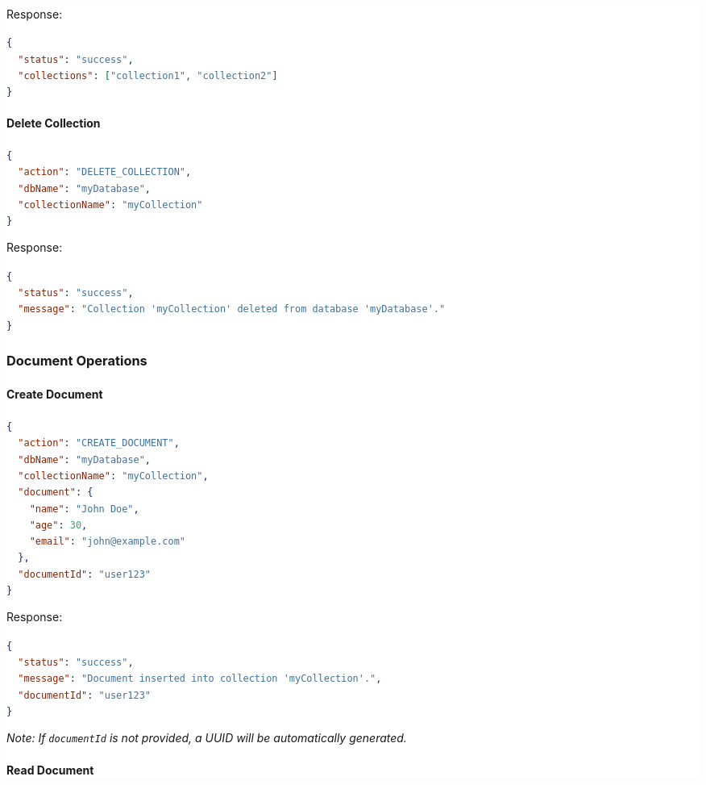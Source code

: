Response:
```json
{
  "status": "success",
  "collections": ["collection1", "collection2"]
}
```

#### Delete Collection

```json
{
  "action": "DELETE_COLLECTION",
  "dbName": "myDatabase",
  "collectionName": "myCollection"
}
```

Response:
```json
{
  "status": "success",
  "message": "Collection 'myCollection' deleted from database 'myDatabase'."
}
```

### Document Operations

#### Create Document

```json
{
  "action": "CREATE_DOCUMENT",
  "dbName": "myDatabase",
  "collectionName": "myCollection",
  "document": {
    "name": "John Doe",
    "age": 30,
    "email": "john@example.com"
  },
  "documentId": "user123"
}
```

Response:
```json
{
  "status": "success",
  "message": "Document inserted into collection 'myCollection'.",
  "documentId": "user123"
}
```

*Note: If `documentId` is not provided, a UUID will be automatically generated.*

#### Read Document
